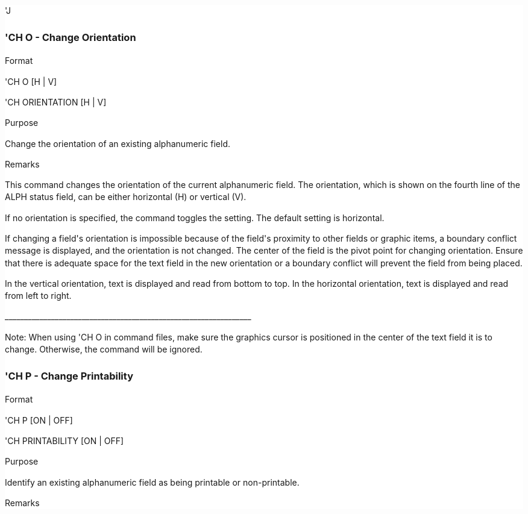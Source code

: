 'J


### 'CH O -  Change Orientation 

Format 

'CH O [H | V]

'CH ORIENTATION [H | V]

Purpose 

Change the orientation of an existing alphanumeric field.

Remarks 

This command changes the orientation of the current alphanumeric 
field.  The orientation, which is shown on the fourth line of the
ALPH status field, can be either horizontal (H) or vertical (V).

If no orientation is specified, the command toggles the 
setting.  The default setting is horizontal. 

If changing a field's orientation is impossible because of the 
field's proximity to other fields or graphic items, a boundary 
conflict message is displayed, and the orientation is not 
changed.  The center of the field is the pivot point for 
changing orientation.  Ensure that there is adequate space for 
the text field in the new orientation or a boundary conflict 
will prevent the field from being placed. 

In the vertical orientation, text is displayed and read from 
bottom to top.  In the horizontal orientation, text is 
displayed and read from left to right. 

\_\_\_\_\_\_\_\_\_\_\_\_\_\_\_\_\_\_\_\_\_\_\_\_\_\_\_\_\_\_\_\_\_\_\_\_\_\_\_\_\_\_\_\_\_\_\_\_\_\_\_\_\_\_\_\_\_\_\_\_\_\_\_\_

Note: When using 'CH O in command files, make sure the 
      graphics cursor is positioned in the center of the text 
      field it is to change.  Otherwise, the command will be 
      ignored. 


### 'CH P -  Change Printability 

Format 

'CH P [ON | OFF]

'CH PRINTABILITY [ON | OFF]

Purpose 

Identify an existing alphanumeric field as being printable 
or non-printable.

Remarks 
